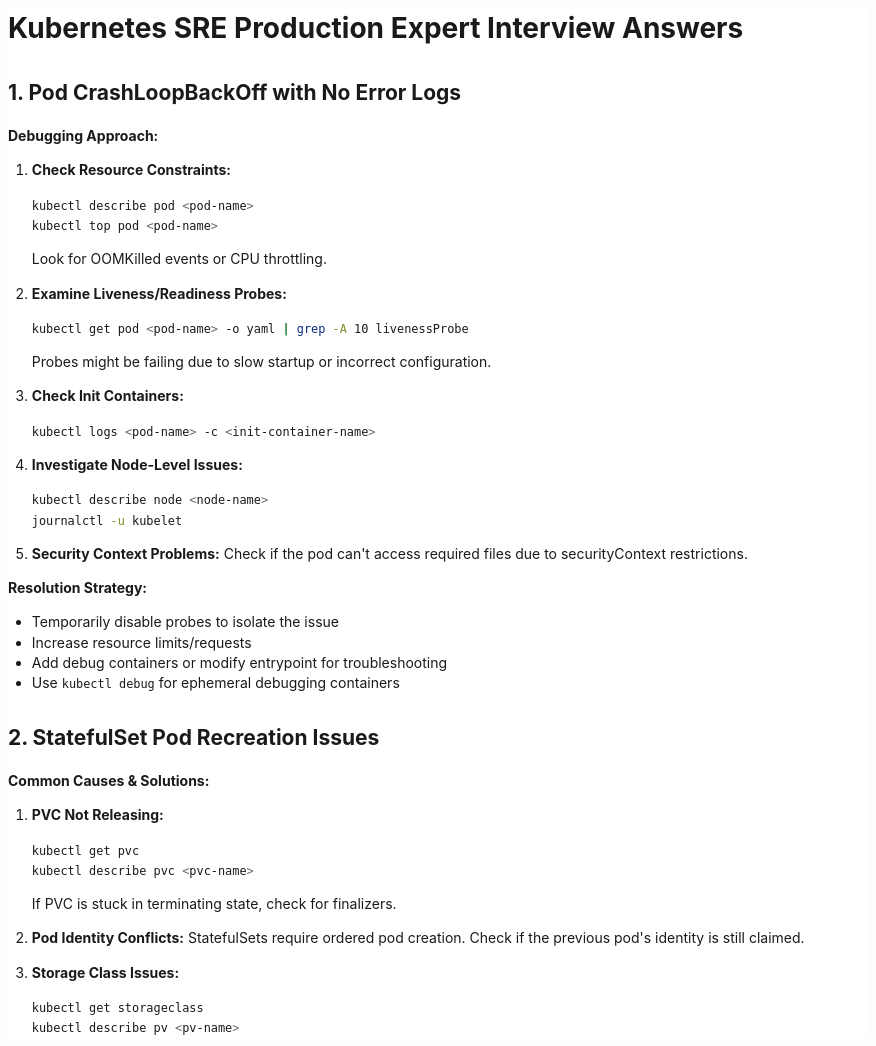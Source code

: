 # Kubernetes SRE Production Expert Interview Answers

## 1. Pod CrashLoopBackOff with No Error Logs

**Debugging Approach:**

1. **Check Resource Constraints:**
   ```bash
   kubectl describe pod <pod-name>
   kubectl top pod <pod-name>
   ```
   Look for OOMKilled events or CPU throttling.

2. **Examine Liveness/Readiness Probes:**
   ```bash
   kubectl get pod <pod-name> -o yaml | grep -A 10 livenessProbe
   ```
   Probes might be failing due to slow startup or incorrect configuration.

3. **Check Init Containers:**
   ```bash
   kubectl logs <pod-name> -c <init-container-name>
   ```

4. **Investigate Node-Level Issues:**
   ```bash
   kubectl describe node <node-name>
   journalctl -u kubelet
   ```

5. **Security Context Problems:**
   Check if the pod can't access required files due to securityContext restrictions.

**Resolution Strategy:**
- Temporarily disable probes to isolate the issue
- Increase resource limits/requests
- Add debug containers or modify entrypoint for troubleshooting
- Use `kubectl debug` for ephemeral debugging containers

## 2. StatefulSet Pod Recreation Issues

**Common Causes & Solutions:**

1. **PVC Not Releasing:**
   ```bash
   kubectl get pvc
   kubectl describe pvc <pvc-name>
   ```
   If PVC is stuck in terminating state, check for finalizers.

2. **Pod Identity Conflicts:**
   StatefulSets require ordered pod creation. Check if the previous pod's identity is still claimed.

3. **Storage Class Issues:**
   ```bash
   kubectl get storageclass
   kubectl describe pv <pv-name>
   ```

